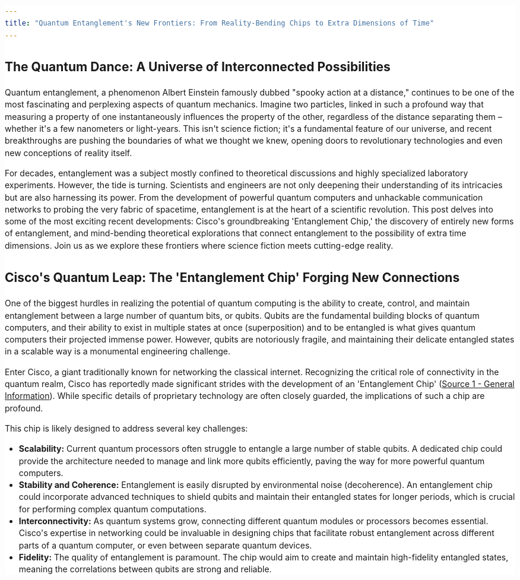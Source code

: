 ```yaml
---
title: "Quantum Entanglement's New Frontiers: From Reality-Bending Chips to Extra Dimensions of Time"
---
```


## The Quantum Dance: A Universe of Interconnected Possibilities

Quantum entanglement, a phenomenon Albert Einstein famously dubbed "spooky action at a distance," continues to be one of the most fascinating and perplexing aspects of quantum mechanics. Imagine two particles, linked in such a profound way that measuring a property of one instantaneously influences the property of the other, regardless of the distance separating them – whether it's a few nanometers or light-years. This isn't science fiction; it's a fundamental feature of our universe, and recent breakthroughs are pushing the boundaries of what we thought we knew, opening doors to revolutionary technologies and even new conceptions of reality itself.

For decades, entanglement was a subject mostly confined to theoretical discussions and highly specialized laboratory experiments. However, the tide is turning. Scientists and engineers are not only deepening their understanding of its intricacies but are also harnessing its power. From the development of powerful quantum computers and unhackable communication networks to probing the very fabric of spacetime, entanglement is at the heart of a scientific revolution. This post delves into some of the most exciting recent developments: Cisco's groundbreaking 'Entanglement Chip,' the discovery of entirely new forms of entanglement, and mind-bending theoretical explorations that connect entanglement to the possibility of extra time dimensions. Join us as we explore these frontiers where science fiction meets cutting-edge reality.

## Cisco's Quantum Leap: The 'Entanglement Chip' Forging New Connections

One of the biggest hurdles in realizing the potential of quantum computing is the ability to create, control, and maintain entanglement between a large number of quantum bits, or qubits. Qubits are the fundamental building blocks of quantum computers, and their ability to exist in multiple states at once (superposition) and to be entangled is what gives quantum computers their projected immense power. However, qubits are notoriously fragile, and maintaining their delicate entangled states in a scalable way is a monumental engineering challenge.

Enter Cisco, a giant traditionally known for networking the classical internet. Recognizing the critical role of connectivity in the quantum realm, Cisco has reportedly made significant strides with the development of an 'Entanglement Chip' ([Source 1 - General Information](https://news.google.com/rss/articles/CBMiuAFBVV_5cUxQUDgxaWFxbThKdUJNMFc5ZTc3X0h0SUJvUnlkdlFkOEtWZmVJOVJjV3VOU3Fid3lmU2tpY2k1dUllMzhjelFpdFpycTdtWE9lek9yN2Rfa3lTWGZiWEJRWEN4b0F6ZEJOQXhoanByTHpGY0FxMWROLXRPYVBTb1BycExTNG1PcTdkOURtN1J0UTZ4VEV4Z1VkTmdfbFJTUDNXZmo3UlBtb0daTVpXeW4xR3VpMzhyUjc2?oc=5)). While specific details of proprietary technology are often closely guarded, the implications of such a chip are profound. 

This chip is likely designed to address several key challenges:

*   **Scalability:** Current quantum processors often struggle to entangle a large number of stable qubits. A dedicated chip could provide the architecture needed to manage and link more qubits efficiently, paving the way for more powerful quantum computers.
*   **Stability and Coherence:** Entanglement is easily disrupted by environmental noise (decoherence). An entanglement chip could incorporate advanced techniques to shield qubits and maintain their entangled states for longer periods, which is crucial for performing complex quantum computations.
*   **Interconnectivity:** As quantum systems grow, connecting different quantum modules or processors becomes essential. Cisco's expertise in networking could be invaluable in designing chips that facilitate robust entanglement across different parts of a quantum computer, or even between separate quantum devices.
*   **Fidelity:** The quality of entanglement is paramount. The chip would aim to create and maintain high-fidelity entangled states, meaning the correlations between qubits are strong and reliable.
